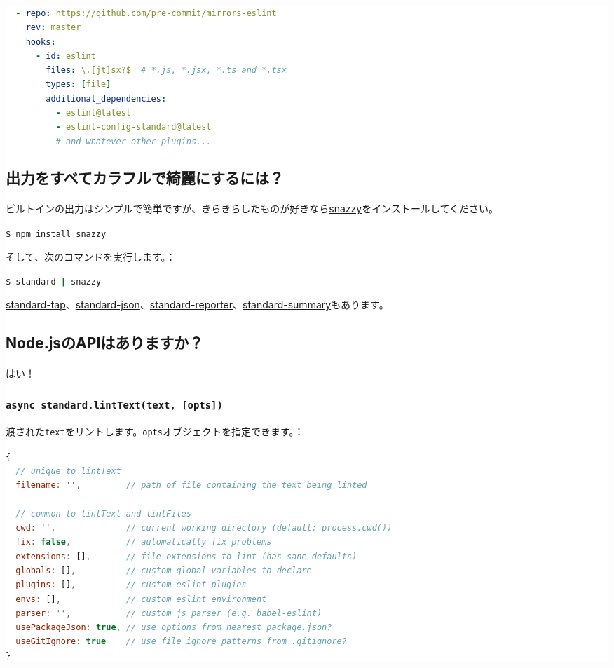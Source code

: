 ```yaml
  - repo: https://github.com/pre-commit/mirrors-eslint
    rev: master
    hooks:
      - id: eslint
        files: \.[jt]sx?$  # *.js, *.jsx, *.ts and *.tsx
        types: [file]
        additional_dependencies:
          - eslint@latest
          - eslint-config-standard@latest
          # and whatever other plugins...
```

<h2 id="how-do-i-make-the-output-all-colorful-and-pretty">出力をすべてカラフルで綺麗にするには？</h2>

ビルトインの出力はシンプルで簡単ですが、きらきらしたものが好きなら[snazzy](https://www.npmjs.com/package/snazzy)をインストールしてください。

```bash
$ npm install snazzy
```

そして、次のコマンドを実行します。：

```bash
$ standard | snazzy
```

[standard-tap](https://www.npmjs.com/package/standard-tap)、[standard-json](https://www.npmjs.com/package/standard-json)、[standard-reporter](https://www.npmjs.com/package/standard-reporter)、[standard-summary](https://www.npmjs.com/package/standard-summary)もあります。

<h2 id="is-there-a-nodejs-api">Node.jsのAPIはありますか？</h2>

はい！

### `async standard.lintText(text, [opts])`

渡された`text`をリントします。`opts`オブジェクトを指定できます。：

```js
{
  // unique to lintText
  filename: '',         // path of file containing the text being linted

  // common to lintText and lintFiles
  cwd: '',              // current working directory (default: process.cwd())
  fix: false,           // automatically fix problems
  extensions: [],       // file extensions to lint (has sane defaults)
  globals: [],          // custom global variables to declare
  plugins: [],          // custom eslint plugins
  envs: [],             // custom eslint environment
  parser: '',           // custom js parser (e.g. babel-eslint)
  usePackageJson: true, // use options from nearest package.json?
  useGitIgnore: true    // use file ignore patterns from .gitignore?
}
```


[sublime-1]: https://packagecontrol.io/
[sublime-2]: http://www.sublimelinter.com/en/latest/
[sublime-3]: https://packagecontrol.io/packages/SublimeLinter-contrib-standard
[sublime-4]: https://packagecontrol.io/packages/StandardFormat
[atom-1]: https://atom.io/packages/linter-js-standard
[atom-2]: https://atom.io/packages/standard-formatter
[atom-3]: https://atom.io/packages/standardjs-snippets
[atom-4]: https://atom.io/packages/linter-js-standard-engine
[atom-5]: https://github.com/standard/standard-engine
[vscode-1]: https://marketplace.visualstudio.com/items?itemName=standard.vscode-standard
[vscode-2]: https://marketplace.visualstudio.com/items?itemName=capaj.vscode-standardjs-snippets
[vscode-3]: https://marketplace.visualstudio.com/items?itemName=TimonVS.ReactSnippetsStandard
[vim-1]: https://github.com/w0rp/ale
[vim-2]: https://github.com/neomake/neomake
[vim-3]: https://github.com/vim-syntastic/syntastic
[emacs-1]: http://www.flycheck.org
[emacs-2]: http://www.flycheck.org/en/latest/user/installation.html
[brackets-1]: https://github.com/ishamf/brackets-standard/
[webstorm-1]: webstorm.md
[bikeshedding]: https://www.freebsd.org/doc/en/books/faq/misc.html#bikeshed-painting